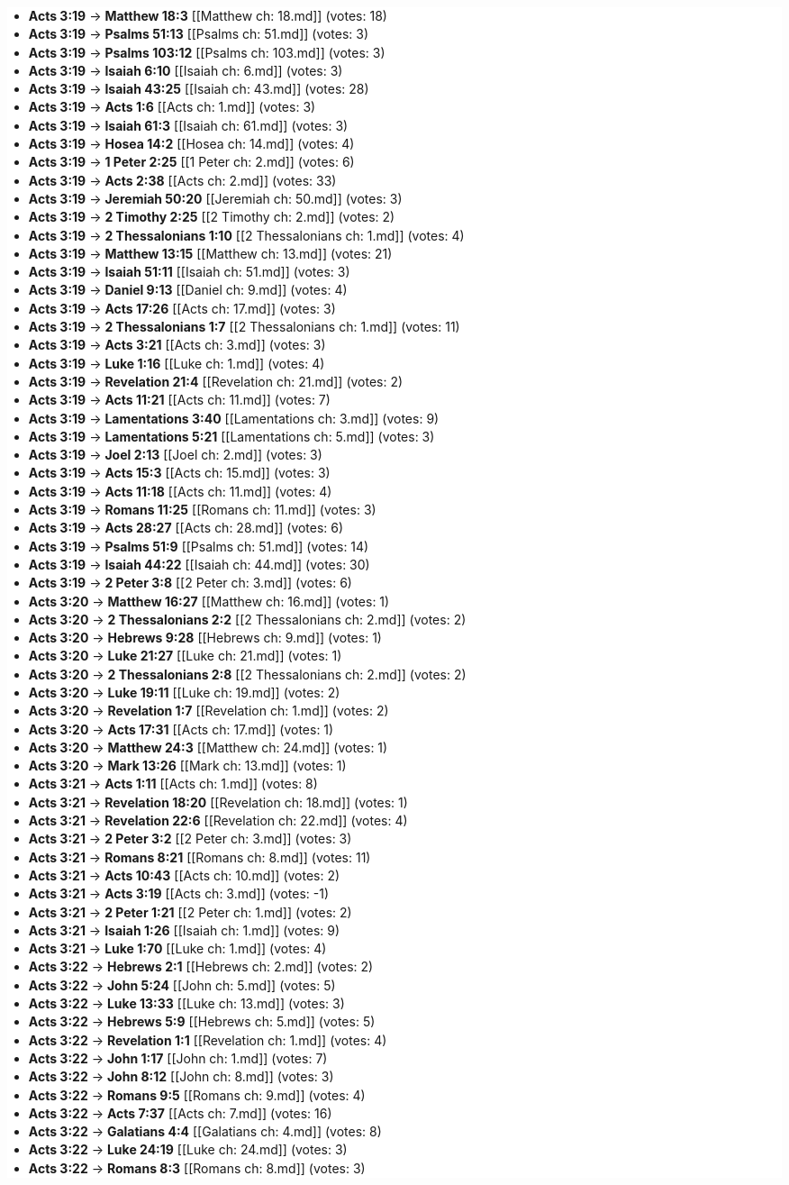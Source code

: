 - **Acts 3:19** → **Matthew 18:3** [[Matthew ch: 18.md]] (votes: 18)
- **Acts 3:19** → **Psalms 51:13** [[Psalms ch: 51.md]] (votes: 3)
- **Acts 3:19** → **Psalms 103:12** [[Psalms ch: 103.md]] (votes: 3)
- **Acts 3:19** → **Isaiah 6:10** [[Isaiah ch: 6.md]] (votes: 3)
- **Acts 3:19** → **Isaiah 43:25** [[Isaiah ch: 43.md]] (votes: 28)
- **Acts 3:19** → **Acts 1:6** [[Acts ch: 1.md]] (votes: 3)
- **Acts 3:19** → **Isaiah 61:3** [[Isaiah ch: 61.md]] (votes: 3)
- **Acts 3:19** → **Hosea 14:2** [[Hosea ch: 14.md]] (votes: 4)
- **Acts 3:19** → **1 Peter 2:25** [[1 Peter ch: 2.md]] (votes: 6)
- **Acts 3:19** → **Acts 2:38** [[Acts ch: 2.md]] (votes: 33)
- **Acts 3:19** → **Jeremiah 50:20** [[Jeremiah ch: 50.md]] (votes: 3)
- **Acts 3:19** → **2 Timothy 2:25** [[2 Timothy ch: 2.md]] (votes: 2)
- **Acts 3:19** → **2 Thessalonians 1:10** [[2 Thessalonians ch: 1.md]] (votes: 4)
- **Acts 3:19** → **Matthew 13:15** [[Matthew ch: 13.md]] (votes: 21)
- **Acts 3:19** → **Isaiah 51:11** [[Isaiah ch: 51.md]] (votes: 3)
- **Acts 3:19** → **Daniel 9:13** [[Daniel ch: 9.md]] (votes: 4)
- **Acts 3:19** → **Acts 17:26** [[Acts ch: 17.md]] (votes: 3)
- **Acts 3:19** → **2 Thessalonians 1:7** [[2 Thessalonians ch: 1.md]] (votes: 11)
- **Acts 3:19** → **Acts 3:21** [[Acts ch: 3.md]] (votes: 3)
- **Acts 3:19** → **Luke 1:16** [[Luke ch: 1.md]] (votes: 4)
- **Acts 3:19** → **Revelation 21:4** [[Revelation ch: 21.md]] (votes: 2)
- **Acts 3:19** → **Acts 11:21** [[Acts ch: 11.md]] (votes: 7)
- **Acts 3:19** → **Lamentations 3:40** [[Lamentations ch: 3.md]] (votes: 9)
- **Acts 3:19** → **Lamentations 5:21** [[Lamentations ch: 5.md]] (votes: 3)
- **Acts 3:19** → **Joel 2:13** [[Joel ch: 2.md]] (votes: 3)
- **Acts 3:19** → **Acts 15:3** [[Acts ch: 15.md]] (votes: 3)
- **Acts 3:19** → **Acts 11:18** [[Acts ch: 11.md]] (votes: 4)
- **Acts 3:19** → **Romans 11:25** [[Romans ch: 11.md]] (votes: 3)
- **Acts 3:19** → **Acts 28:27** [[Acts ch: 28.md]] (votes: 6)
- **Acts 3:19** → **Psalms 51:9** [[Psalms ch: 51.md]] (votes: 14)
- **Acts 3:19** → **Isaiah 44:22** [[Isaiah ch: 44.md]] (votes: 30)
- **Acts 3:19** → **2 Peter 3:8** [[2 Peter ch: 3.md]] (votes: 6)
- **Acts 3:20** → **Matthew 16:27** [[Matthew ch: 16.md]] (votes: 1)
- **Acts 3:20** → **2 Thessalonians 2:2** [[2 Thessalonians ch: 2.md]] (votes: 2)
- **Acts 3:20** → **Hebrews 9:28** [[Hebrews ch: 9.md]] (votes: 1)
- **Acts 3:20** → **Luke 21:27** [[Luke ch: 21.md]] (votes: 1)
- **Acts 3:20** → **2 Thessalonians 2:8** [[2 Thessalonians ch: 2.md]] (votes: 2)
- **Acts 3:20** → **Luke 19:11** [[Luke ch: 19.md]] (votes: 2)
- **Acts 3:20** → **Revelation 1:7** [[Revelation ch: 1.md]] (votes: 2)
- **Acts 3:20** → **Acts 17:31** [[Acts ch: 17.md]] (votes: 1)
- **Acts 3:20** → **Matthew 24:3** [[Matthew ch: 24.md]] (votes: 1)
- **Acts 3:20** → **Mark 13:26** [[Mark ch: 13.md]] (votes: 1)
- **Acts 3:21** → **Acts 1:11** [[Acts ch: 1.md]] (votes: 8)
- **Acts 3:21** → **Revelation 18:20** [[Revelation ch: 18.md]] (votes: 1)
- **Acts 3:21** → **Revelation 22:6** [[Revelation ch: 22.md]] (votes: 4)
- **Acts 3:21** → **2 Peter 3:2** [[2 Peter ch: 3.md]] (votes: 3)
- **Acts 3:21** → **Romans 8:21** [[Romans ch: 8.md]] (votes: 11)
- **Acts 3:21** → **Acts 10:43** [[Acts ch: 10.md]] (votes: 2)
- **Acts 3:21** → **Acts 3:19** [[Acts ch: 3.md]] (votes: -1)
- **Acts 3:21** → **2 Peter 1:21** [[2 Peter ch: 1.md]] (votes: 2)
- **Acts 3:21** → **Isaiah 1:26** [[Isaiah ch: 1.md]] (votes: 9)
- **Acts 3:21** → **Luke 1:70** [[Luke ch: 1.md]] (votes: 4)
- **Acts 3:22** → **Hebrews 2:1** [[Hebrews ch: 2.md]] (votes: 2)
- **Acts 3:22** → **John 5:24** [[John ch: 5.md]] (votes: 5)
- **Acts 3:22** → **Luke 13:33** [[Luke ch: 13.md]] (votes: 3)
- **Acts 3:22** → **Hebrews 5:9** [[Hebrews ch: 5.md]] (votes: 5)
- **Acts 3:22** → **Revelation 1:1** [[Revelation ch: 1.md]] (votes: 4)
- **Acts 3:22** → **John 1:17** [[John ch: 1.md]] (votes: 7)
- **Acts 3:22** → **John 8:12** [[John ch: 8.md]] (votes: 3)
- **Acts 3:22** → **Romans 9:5** [[Romans ch: 9.md]] (votes: 4)
- **Acts 3:22** → **Acts 7:37** [[Acts ch: 7.md]] (votes: 16)
- **Acts 3:22** → **Galatians 4:4** [[Galatians ch: 4.md]] (votes: 8)
- **Acts 3:22** → **Luke 24:19** [[Luke ch: 24.md]] (votes: 3)
- **Acts 3:22** → **Romans 8:3** [[Romans ch: 8.md]] (votes: 3)